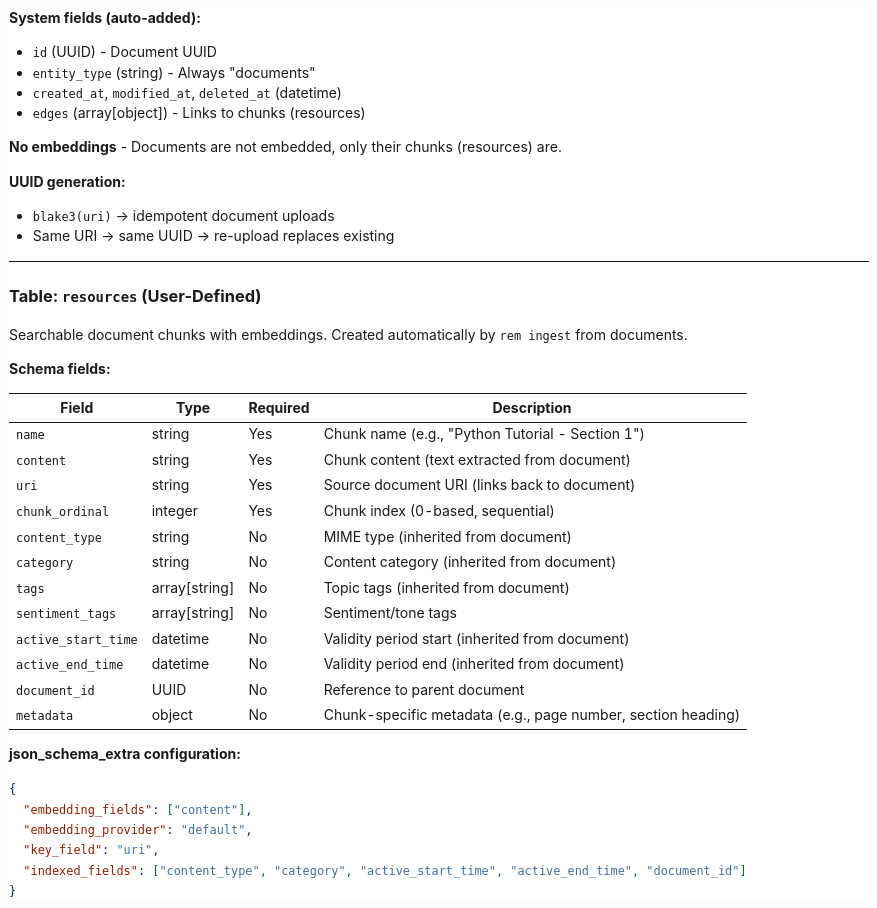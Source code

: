 **System fields (auto-added):**
- `id` (UUID) - Document UUID
- `entity_type` (string) - Always "documents"
- `created_at`, `modified_at`, `deleted_at` (datetime)
- `edges` (array[object]) - Links to chunks (resources)

**No embeddings** - Documents are not embedded, only their chunks (resources) are.

**UUID generation:**
- `blake3(uri)` → idempotent document uploads
- Same URI → same UUID → re-upload replaces existing

---

### Table: `resources` (User-Defined)

Searchable document chunks with embeddings. Created automatically by `rem ingest` from documents.

**Schema fields:**

| Field | Type | Required | Description |
|-------|------|----------|-------------|
| `name` | string | Yes | Chunk name (e.g., "Python Tutorial - Section 1") |
| `content` | string | Yes | Chunk content (text extracted from document) |
| `uri` | string | Yes | Source document URI (links back to document) |
| `chunk_ordinal` | integer | Yes | Chunk index (0-based, sequential) |
| `content_type` | string | No | MIME type (inherited from document) |
| `category` | string | No | Content category (inherited from document) |
| `tags` | array[string] | No | Topic tags (inherited from document) |
| `sentiment_tags` | array[string] | No | Sentiment/tone tags |
| `active_start_time` | datetime | No | Validity period start (inherited from document) |
| `active_end_time` | datetime | No | Validity period end (inherited from document) |
| `document_id` | UUID | No | Reference to parent document |
| `metadata` | object | No | Chunk-specific metadata (e.g., page number, section heading) |

**json_schema_extra configuration:**
```json
{
  "embedding_fields": ["content"],
  "embedding_provider": "default",
  "key_field": "uri",
  "indexed_fields": ["content_type", "category", "active_start_time", "active_end_time", "document_id"]
}
```
